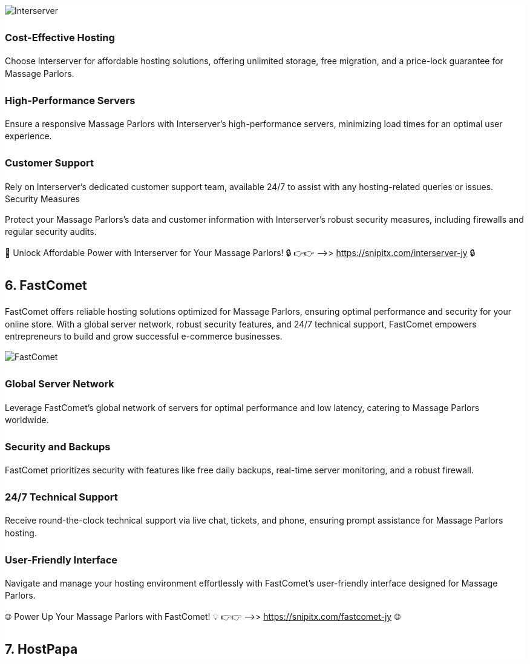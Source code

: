 ![Interserver](https://i.imgur.com/OM5dOEW.jpeg "Interserver Hosting")

### Cost-Effective Hosting
Choose Interserver for affordable hosting solutions, offering unlimited storage, free migration, and a price-lock guarantee for Massage Parlors.

### High-Performance Servers
Ensure a responsive Massage Parlors with Interserver’s high-performance servers, minimizing load times for an optimal user experience.

### Customer Support
Rely on Interserver’s dedicated customer support team, available 24/7 to assist with any hosting-related queries or issues.
Security Measures

Protect your Massage Parlors’s data and customer information with Interserver’s robust security measures, including firewalls and regular security audits.

💸 Unlock Affordable Power with Interserver for Your Massage Parlors! 🔒
👉👉 -->> https://snipitx.com/interserver-jy 🔒

## 6. FastComet

FastComet offers reliable hosting solutions optimized for Massage Parlors, ensuring optimal performance and security for your online store. With a global server network, robust security features, and 24/7 technical support, FastComet empowers entrepreneurs to build and grow successful e-commerce businesses.

![FastComet](https://i.imgur.com/7qgXuWp.png "FastComet Hosting")

### Global Server Network
Leverage FastComet’s global network of servers for optimal performance and low latency, catering to Massage Parlors worldwide.

### Security and Backups
FastComet prioritizes security with features like free daily backups, real-time server monitoring, and a robust firewall.

### 24/7 Technical Support
Receive round-the-clock technical support via live chat, tickets, and phone, ensuring prompt assistance for Massage Parlors hosting.

### User-Friendly Interface
Navigate and manage your hosting environment effortlessly with FastComet’s user-friendly interface designed for Massage Parlors.

🌐 Power Up Your Massage Parlors with FastComet! 💡
👉👉 -->> https://snipitx.com/fastcomet-jy 🌐

## 7. HostPapa
